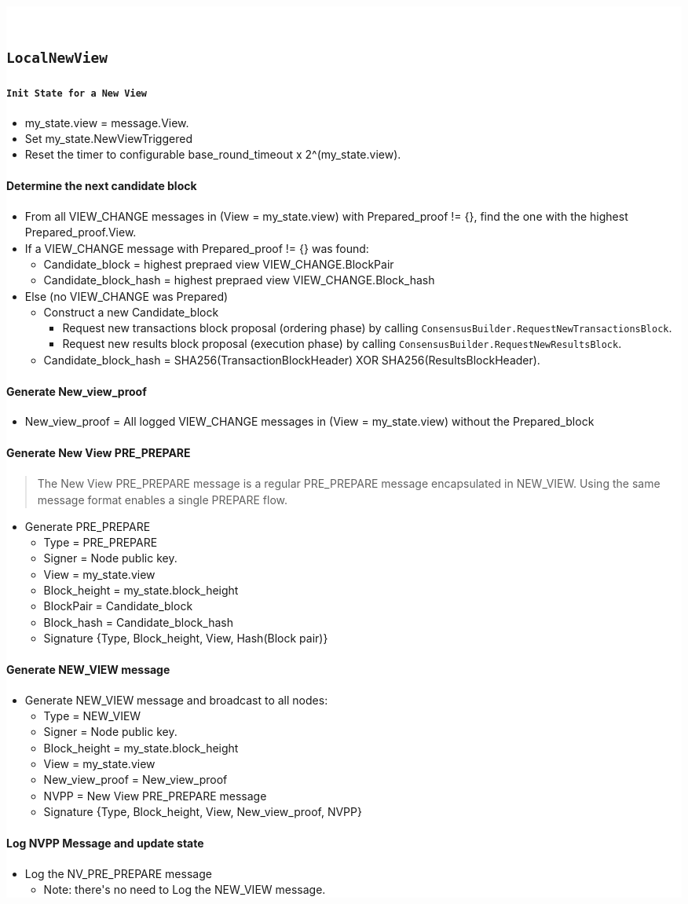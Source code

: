 
&nbsp;
## `LocalNewView` 

#### `Init State for a New View`
* my_state.view = message.View.
* Set my_state.NewViewTriggered
* Reset the timer to configurable base_round_timeout x 2^(my_state.view).

#### Determine the next candidate block
* From all VIEW_CHANGE messages in (View = my_state.view) with Prepared_proof != {}, find the one with the highest Prepared_proof.View.
* If a VIEW_CHANGE message with Prepared_proof != {} was found: 
  * Candidate_block = highest prepraed view VIEW_CHANGE.BlockPair
  * Candidate_block_hash = highest prepraed view VIEW_CHANGE.Block_hash
* Else (no VIEW_CHANGE was Prepared)
  * Construct a new Candidate_block
    * Request new transactions block proposal (ordering phase) by calling `ConsensusBuilder.RequestNewTransactionsBlock`.
    * Request new results block proposal (execution phase) by calling `ConsensusBuilder.RequestNewResultsBlock`.
  * Candidate_block_hash = SHA256(TransactionBlockHeader) XOR SHA256(ResultsBlockHeader).

#### Generate New_view_proof
* New_view_proof = All logged VIEW_CHANGE messages in (View = my_state.view) without the Prepared_block

#### Generate New View PRE_PREPARE
> The New View PRE_PREPARE message is a regular PRE_PREPARE message encapsulated in NEW_VIEW. Using the same message format enables a single PREPARE flow.
* Generate PRE_PREPARE
  * Type = PRE_PREPARE
  * Signer = Node public key.
  * View = my_state.view
  * Block_height = my_state.block_height
  * BlockPair = Candidate_block
  * Block_hash = Candidate_block_hash
  * Signature {Type, Block_height, View, Hash(Block pair)}

#### Generate NEW_VIEW message
* Generate NEW_VIEW message and broadcast to all nodes:
  * Type = NEW_VIEW 
  * Signer = Node public key.
  * Block_height = my_state.block_height
  * View = my_state.view
  * New_view_proof = New_view_proof
  * NVPP = New View PRE_PREPARE message
  * Signature {Type, Block_height, View, New_view_proof, NVPP}

#### Log NVPP Message and update state
* Log the NV_PRE_PREPARE message
  * Note: there's no need to Log the NEW_VIEW message.
  